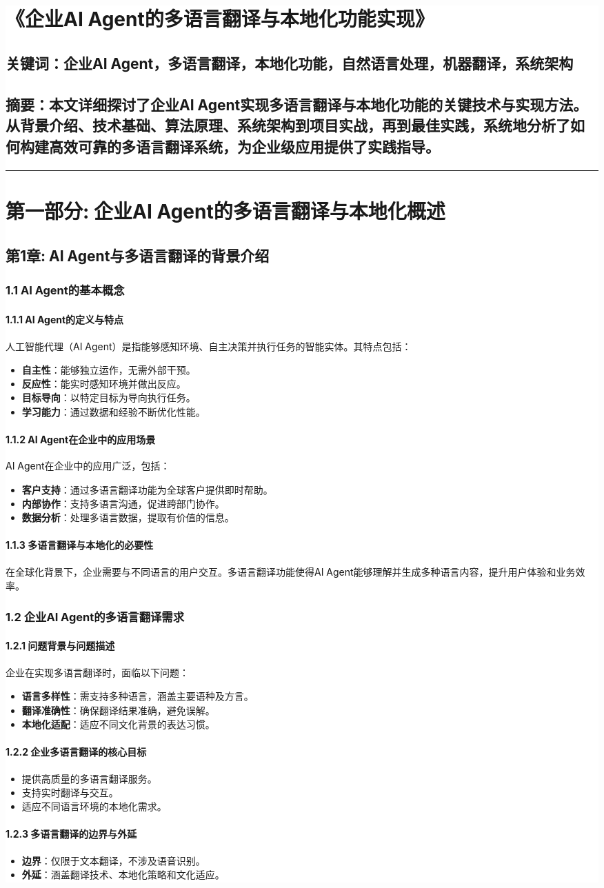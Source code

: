                  



# 《企业AI Agent的多语言翻译与本地化功能实现》

## 关键词：企业AI Agent，多语言翻译，本地化功能，自然语言处理，机器翻译，系统架构

## 摘要：本文详细探讨了企业AI Agent实现多语言翻译与本地化功能的关键技术与实现方法。从背景介绍、技术基础、算法原理、系统架构到项目实战，再到最佳实践，系统地分析了如何构建高效可靠的多语言翻译系统，为企业级应用提供了实践指导。

---

# 第一部分: 企业AI Agent的多语言翻译与本地化概述

## 第1章: AI Agent与多语言翻译的背景介绍

### 1.1 AI Agent的基本概念

#### 1.1.1 AI Agent的定义与特点
人工智能代理（AI Agent）是指能够感知环境、自主决策并执行任务的智能实体。其特点包括：
- **自主性**：能够独立运作，无需外部干预。
- **反应性**：能实时感知环境并做出反应。
- **目标导向**：以特定目标为导向执行任务。
- **学习能力**：通过数据和经验不断优化性能。

#### 1.1.2 AI Agent在企业中的应用场景
AI Agent在企业中的应用广泛，包括：
- **客户支持**：通过多语言翻译功能为全球客户提供即时帮助。
- **内部协作**：支持多语言沟通，促进跨部门协作。
- **数据分析**：处理多语言数据，提取有价值的信息。

#### 1.1.3 多语言翻译与本地化的必要性
在全球化背景下，企业需要与不同语言的用户交互。多语言翻译功能使得AI Agent能够理解并生成多种语言内容，提升用户体验和业务效率。

### 1.2 企业AI Agent的多语言翻译需求

#### 1.2.1 问题背景与问题描述
企业在实现多语言翻译时，面临以下问题：
- **语言多样性**：需支持多种语言，涵盖主要语种及方言。
- **翻译准确性**：确保翻译结果准确，避免误解。
- **本地化适配**：适应不同文化背景的表达习惯。

#### 1.2.2 企业多语言翻译的核心目标
- 提供高质量的多语言翻译服务。
- 支持实时翻译与交互。
- 适应不同语言环境的本地化需求。

#### 1.2.3 多语言翻译的边界与外延
- **边界**：仅限于文本翻译，不涉及语音识别。
- **外延**：涵盖翻译技术、本地化策略和文化适应。
